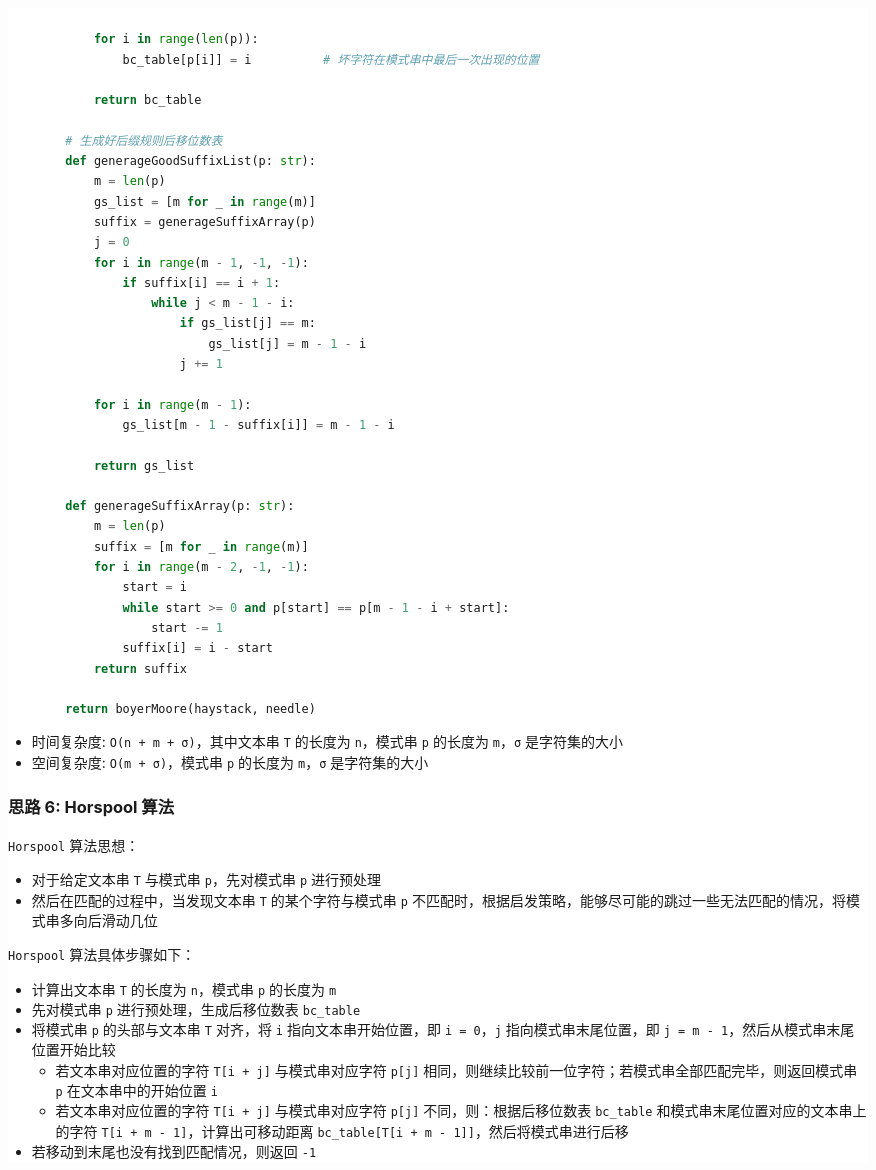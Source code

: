 ```python
            
            for i in range(len(p)):
                bc_table[p[i]] = i          # 坏字符在模式串中最后一次出现的位置

            return bc_table

        # 生成好后缀规则后移位数表
        def generageGoodSuffixList(p: str):
            m = len(p)
            gs_list = [m for _ in range(m)]
            suffix = generageSuffixArray(p)
            j = 0
            for i in range(m - 1, -1, -1):
                if suffix[i] == i + 1:
                    while j < m - 1 - i:
                        if gs_list[j] == m:
                            gs_list[j] = m - 1 - i
                        j += 1
                
            for i in range(m - 1):
                gs_list[m - 1 - suffix[i]] = m - 1 - i
            
            return gs_list
        
        def generageSuffixArray(p: str):
            m = len(p)
            suffix = [m for _ in range(m)]
            for i in range(m - 2, -1, -1):
                start = i
                while start >= 0 and p[start] == p[m - 1 - i + start]:
                    start -= 1
                suffix[i] = i - start
            return suffix

        return boyerMoore(haystack, needle)
```

- 时间复杂度: `O(n + m + σ)`，其中文本串 `T` 的长度为 `n`，模式串 `p` 的长度为 `m`，`σ` 是字符集的大小
- 空间复杂度: `O(m + σ)`，模式串 `p` 的长度为 `m`，`σ` 是字符集的大小

### 思路 6: Horspool 算法

`Horspool` 算法思想：
- 对于给定文本串 `T` 与模式串 `p`，先对模式串 `p` 进行预处理
- 然后在匹配的过程中，当发现文本串 `T` 的某个字符与模式串 `p` 不匹配时，根据启发策略，能够尽可能的跳过一些无法匹配的情况，将模式串多向后滑动几位

`Horspool` 算法具体步骤如下：
- 计算出文本串 `T` 的长度为 `n`，模式串 `p` 的长度为 `m`
- 先对模式串 `p` 进行预处理，生成后移位数表 `bc_table`
- 将模式串 `p` 的头部与文本串 `T` 对齐，将 `i` 指向文本串开始位置，即 `i = 0`，`j` 指向模式串末尾位置，即 `j = m - 1`，然后从模式串末尾位置开始比较
  - 若文本串对应位置的字符 `T[i + j]` 与模式串对应字符 `p[j]` 相同，则继续比较前一位字符；若模式串全部匹配完毕，则返回模式串 `p` 在文本串中的开始位置 `i`
  - 若文本串对应位置的字符 `T[i + j]` 与模式串对应字符 `p[j]` 不同，则：根据后移位数表 `bc_table` 和模式串末尾位置对应的文本串上的字符 `T[i + m - 1]`，计算出可移动距离 `bc_table[T[i + m - 1]]`，然后将模式串进行后移
- 若移动到末尾也没有找到匹配情况，则返回 `-1`
